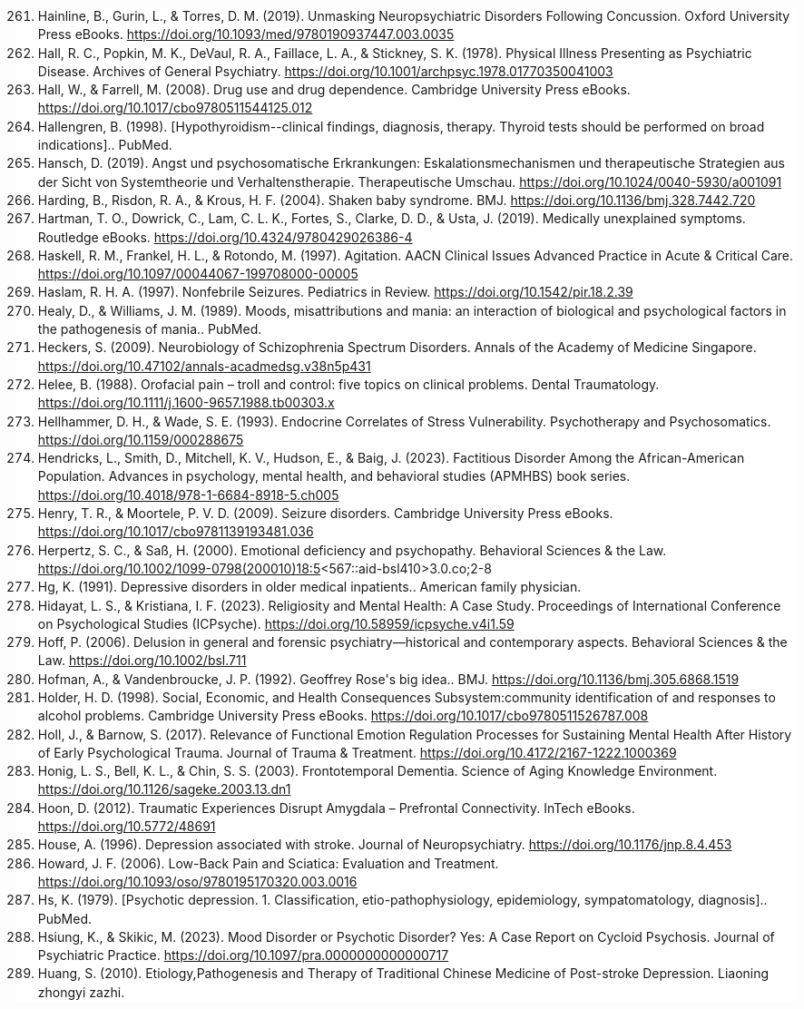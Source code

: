 261. Hainline, B., Gurin, L., & Torres, D. M. (2019). Unmasking Neuropsychiatric Disorders Following Concussion. Oxford University Press eBooks. https://doi.org/10.1093/med/9780190937447.003.0035
262. Hall, R. C., Popkin, M. K., DeVaul, R. A., Faillace, L. A., & Stickney, S. K. (1978). Physical Illness Presenting as Psychiatric Disease. Archives of General Psychiatry. https://doi.org/10.1001/archpsyc.1978.01770350041003
263. Hall, W., & Farrell, M. (2008). Drug use and drug dependence. Cambridge University Press eBooks. https://doi.org/10.1017/cbo9780511544125.012
264. Hallengren, B. (1998). [Hypothyroidism--clinical findings, diagnosis, therapy. Thyroid tests should be performed on broad indications].. PubMed.
265. Hansch, D. (2019). Angst und psychosomatische Erkrankungen: Eskalationsmechanismen und therapeutische Strategien aus der Sicht von Systemtheorie und Verhaltenstherapie. Therapeutische Umschau. https://doi.org/10.1024/0040-5930/a001091
266. Harding, B., Risdon, R. A., & Krous, H. F. (2004). Shaken baby syndrome. BMJ. https://doi.org/10.1136/bmj.328.7442.720
267. Hartman, T. O., Dowrick, C., Lam, C. L. K., Fortes, S., Clarke, D. D., & Usta, J. (2019). Medically unexplained symptoms. Routledge eBooks. https://doi.org/10.4324/9780429026386-4
268. Haskell, R. M., Frankel, H. L., & Rotondo, M. (1997). Agitation. AACN Clinical Issues Advanced Practice in Acute & Critical Care. https://doi.org/10.1097/00044067-199708000-00005
269. Haslam, R. H. A. (1997). Nonfebrile Seizures. Pediatrics in Review. https://doi.org/10.1542/pir.18.2.39
270. Healy, D., & Williams, J. M. (1989). Moods, misattributions and mania: an interaction of biological and psychological factors in the pathogenesis of mania.. PubMed.
271. Heckers, S. (2009). Neurobiology of Schizophrenia Spectrum Disorders. Annals of the Academy of Medicine Singapore. https://doi.org/10.47102/annals-acadmedsg.v38n5p431
272. Helee, B. (1988). Orofacial pain – troll and control: five topics on clinical problems. Dental Traumatology. https://doi.org/10.1111/j.1600-9657.1988.tb00303.x
273. Hellhammer, D. H., & Wade, S. E. (1993). Endocrine Correlates of Stress Vulnerability. Psychotherapy and Psychosomatics. https://doi.org/10.1159/000288675
274. Hendricks, L., Smith, D., Mitchell, K. V., Hudson, E., & Baig, J. (2023). Factitious Disorder Among the African-American Population. Advances in psychology, mental health, and behavioral studies (APMHBS) book series. https://doi.org/10.4018/978-1-6684-8918-5.ch005
275. Henry, T. R., & Moortele, P. V. D. (2009). Seizure disorders. Cambridge University Press eBooks. https://doi.org/10.1017/cbo9781139193481.036
276. Herpertz, S. C., & Saß, H. (2000). Emotional deficiency and psychopathy. Behavioral Sciences & the Law. https://doi.org/10.1002/1099-0798(200010)18:5<567::aid-bsl410>3.0.co;2-8
277. Hg, K. (1991). Depressive disorders in older medical inpatients.. American family physician.
278. Hidayat, L. S., & Kristiana, I. F. (2023). Religiosity and Mental Health: A Case Study. Proceedings of International Conference on Psychological Studies (ICPsyche). https://doi.org/10.58959/icpsyche.v4i1.59
279. Hoff, P. (2006). Delusion in general and forensic psychiatry—historical and contemporary aspects. Behavioral Sciences & the Law. https://doi.org/10.1002/bsl.711
280. Hofman, A., & Vandenbroucke, J. P. (1992). Geoffrey Rose's big idea.. BMJ. https://doi.org/10.1136/bmj.305.6868.1519
281. Holder, H. D. (1998). Social, Economic, and Health Consequences Subsystem:community identification of and responses to alcohol problems. Cambridge University Press eBooks. https://doi.org/10.1017/cbo9780511526787.008
282. Holl, J., & Barnow, S. (2017). Relevance of Functional Emotion Regulation Processes for Sustaining Mental Health After History of Early Psychological Trauma. Journal of Trauma & Treatment. https://doi.org/10.4172/2167-1222.1000369
283. Honig, L. S., Bell, K. L., & Chin, S. S. (2003). Frontotemporal Dementia. Science of Aging Knowledge Environment. https://doi.org/10.1126/sageke.2003.13.dn1
284. Hoon, D. (2012). Traumatic Experiences Disrupt Amygdala – Prefrontal Connectivity. InTech eBooks. https://doi.org/10.5772/48691
285. House, A. (1996). Depression associated with stroke. Journal of Neuropsychiatry. https://doi.org/10.1176/jnp.8.4.453
286. Howard, J. F. (2006). Low-Back Pain and Sciatica: Evaluation and Treatment. https://doi.org/10.1093/oso/9780195170320.003.0016
287. Hs, K. (1979). [Psychotic depression. 1. Classification, etio-pathophysiology, epidemiology, sympatomatology, diagnosis].. PubMed.
288. Hsiung, K., & Skikic, M. (2023). Mood Disorder or Psychotic Disorder? Yes: A Case Report on Cycloid Psychosis. Journal of Psychiatric Practice. https://doi.org/10.1097/pra.0000000000000717
289. Huang, S. (2010). Etiology,Pathogenesis and Therapy of Traditional Chinese Medicine of Post-stroke Depression. Liaoning zhongyi zazhi.